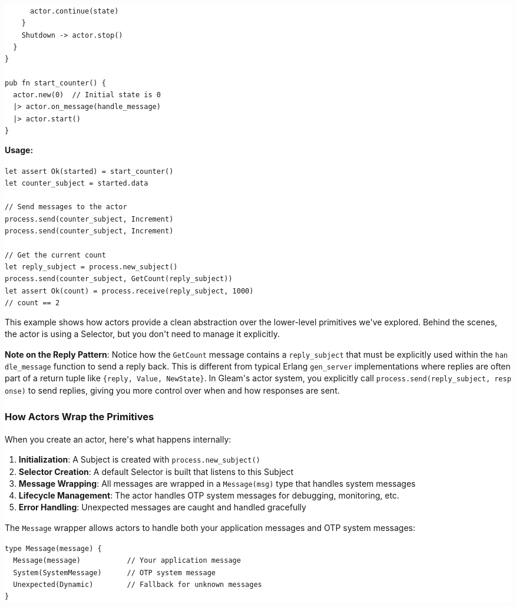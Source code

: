 ```gleam
      actor.continue(state)
    }
    Shutdown -> actor.stop()
  }
}

pub fn start_counter() {
  actor.new(0)  // Initial state is 0
  |> actor.on_message(handle_message)
  |> actor.start()
}
```

**Usage:**
```gleam
let assert Ok(started) = start_counter()
let counter_subject = started.data

// Send messages to the actor
process.send(counter_subject, Increment)
process.send(counter_subject, Increment)

// Get the current count
let reply_subject = process.new_subject()
process.send(counter_subject, GetCount(reply_subject))
let assert Ok(count) = process.receive(reply_subject, 1000)
// count == 2
```

This example shows how actors provide a clean abstraction over the lower-level primitives we've explored. Behind the scenes, the actor is using a Selector, but you don't need to manage it explicitly.

**Note on the Reply Pattern**: Notice how the `GetCount` message contains a `reply_subject` that must be explicitly used within the `handle_message` function to send a reply back. This is different from typical Erlang `gen_server` implementations where replies are often part of a return tuple like `{reply, Value, NewState}`. In Gleam's actor system, you explicitly call `process.send(reply_subject, response)` to send replies, giving you more control over when and how responses are sent.

### How Actors Wrap the Primitives

When you create an actor, here's what happens internally:

1. **Initialization**: A Subject is created with `process.new_subject()`
2. **Selector Creation**: A default Selector is built that listens to this Subject
3. **Message Wrapping**: All messages are wrapped in a `Message(msg)` type that handles system messages
4. **Lifecycle Management**: The actor handles OTP system messages for debugging, monitoring, etc.
5. **Error Handling**: Unexpected messages are caught and handled gracefully


The `Message` wrapper allows actors to handle both your application messages and OTP system messages:

```gleam
type Message(message) {
  Message(message)           // Your application message
  System(SystemMessage)      // OTP system message
  Unexpected(Dynamic)        // Fallback for unknown messages
}
```
